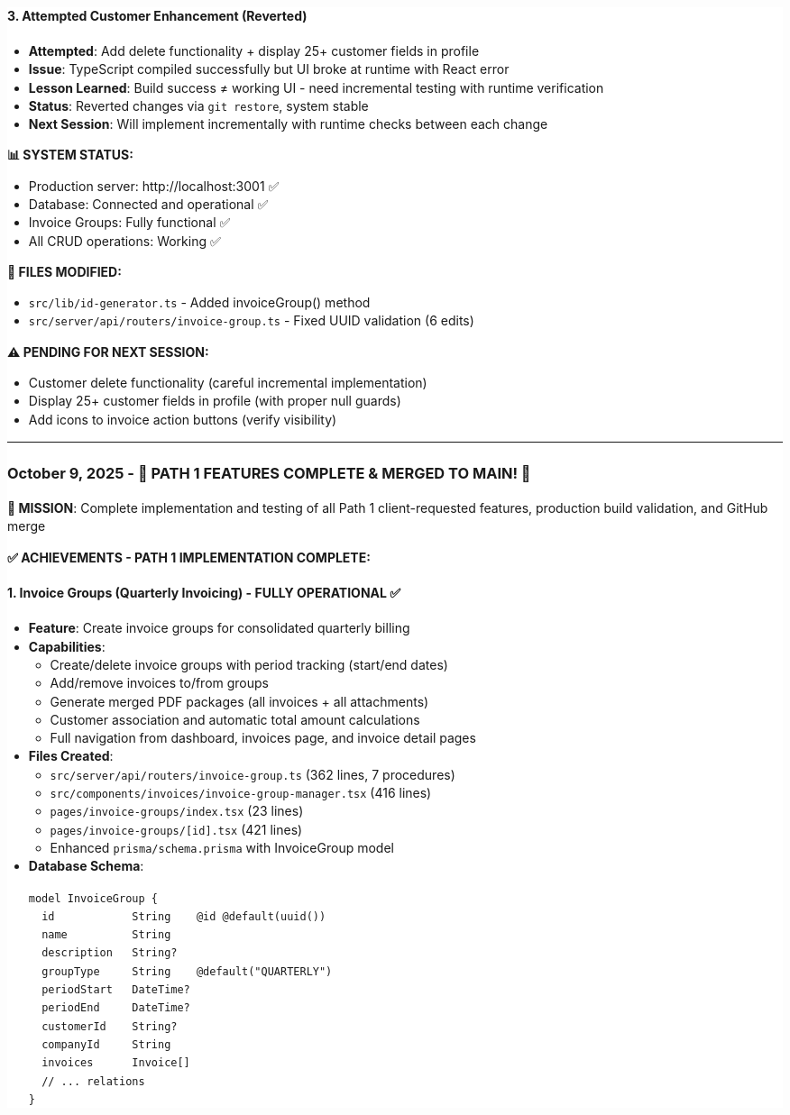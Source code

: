 #### **3. Attempted Customer Enhancement (Reverted)**
- **Attempted**: Add delete functionality + display 25+ customer fields in profile
- **Issue**: TypeScript compiled successfully but UI broke at runtime with React error
- **Lesson Learned**: Build success ≠ working UI - need incremental testing with runtime verification
- **Status**: Reverted changes via `git restore`, system stable
- **Next Session**: Will implement incrementally with runtime checks between each change

**📊 SYSTEM STATUS:**
- Production server: http://localhost:3001 ✅
- Database: Connected and operational ✅
- Invoice Groups: Fully functional ✅
- All CRUD operations: Working ✅

**🔧 FILES MODIFIED:**
- `src/lib/id-generator.ts` - Added invoiceGroup() method
- `src/server/api/routers/invoice-group.ts` - Fixed UUID validation (6 edits)

**⚠️ PENDING FOR NEXT SESSION:**
- Customer delete functionality (careful incremental implementation)
- Display 25+ customer fields in profile (with proper null guards)
- Add icons to invoice action buttons (verify visibility)

---

### **October 9, 2025 - 🎉 PATH 1 FEATURES COMPLETE & MERGED TO MAIN! 🎉**

**🎯 MISSION**: Complete implementation and testing of all Path 1 client-requested features, production build validation, and GitHub merge

**✅ ACHIEVEMENTS - PATH 1 IMPLEMENTATION COMPLETE:**

#### **1. Invoice Groups (Quarterly Invoicing) - FULLY OPERATIONAL ✅**
- **Feature**: Create invoice groups for consolidated quarterly billing
- **Capabilities**:
  - Create/delete invoice groups with period tracking (start/end dates)
  - Add/remove invoices to/from groups
  - Generate merged PDF packages (all invoices + all attachments)
  - Customer association and automatic total amount calculations
  - Full navigation from dashboard, invoices page, and invoice detail pages
- **Files Created**:
  - `src/server/api/routers/invoice-group.ts` (362 lines, 7 procedures)
  - `src/components/invoices/invoice-group-manager.tsx` (416 lines)
  - `pages/invoice-groups/index.tsx` (23 lines)
  - `pages/invoice-groups/[id].tsx` (421 lines)
  - Enhanced `prisma/schema.prisma` with InvoiceGroup model
- **Database Schema**:
  ```prisma
  model InvoiceGroup {
    id            String    @id @default(uuid())
    name          String
    description   String?
    groupType     String    @default("QUARTERLY")
    periodStart   DateTime?
    periodEnd     DateTime?
    customerId    String?
    companyId     String
    invoices      Invoice[]
    // ... relations
  }
  ```
